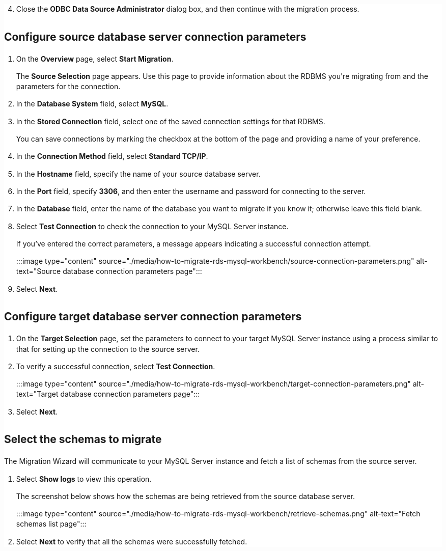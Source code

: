 4. Close the **ODBC Data Source Administrator** dialog box, and then continue with the migration process.

## Configure source database server connection parameters

1. On the **Overview** page, select **Start Migration**.

   The **Source Selection** page appears. Use this page to provide information about the RDBMS you're migrating from and the parameters for the connection.

2. In the **Database System** field, select **MySQL**.
3. In the **Stored Connection** field, select one of the saved connection settings for that RDBMS.

   You can save connections by marking the checkbox at the bottom of the page and providing a name of your preference.

4. In the **Connection Method** field, select **Standard TCP/IP**.
5. In the **Hostname** field, specify the name of your source database server.
6. In the **Port** field, specify **3306**, and then enter the username and password for connecting to the server.
7. In the **Database** field, enter the name of the database you want to migrate if you know it; otherwise leave this field blank.
8. Select **Test Connection** to check the connection to your MySQL Server instance.

   If you’ve entered the correct parameters, a message appears indicating a successful connection attempt.

    :::image type="content" source="./media/how-to-migrate-rds-mysql-workbench/source-connection-parameters.png" alt-text="Source database connection parameters page":::

9. Select **Next**.

## Configure target database server connection parameters

1. On the **Target Selection** page, set the parameters to connect to your target MySQL Server instance using a process similar to that for setting up the connection to the source server.
2. To verify a successful connection, select **Test Connection**.

    :::image type="content" source="./media/how-to-migrate-rds-mysql-workbench/target-connection-parameters.png" alt-text="Target database connection parameters page":::

3. Select **Next**.

## Select the schemas to migrate

The Migration Wizard will communicate to your MySQL Server instance and fetch a list of schemas from the source server.

1. Select **Show logs** to view this operation.

   The screenshot below shows how the schemas are being retrieved from the source database server.

    :::image type="content" source="./media/how-to-migrate-rds-mysql-workbench/retrieve-schemas.png" alt-text="Fetch schemas list page":::

2. Select **Next** to verify that all the schemas were successfully fetched.
